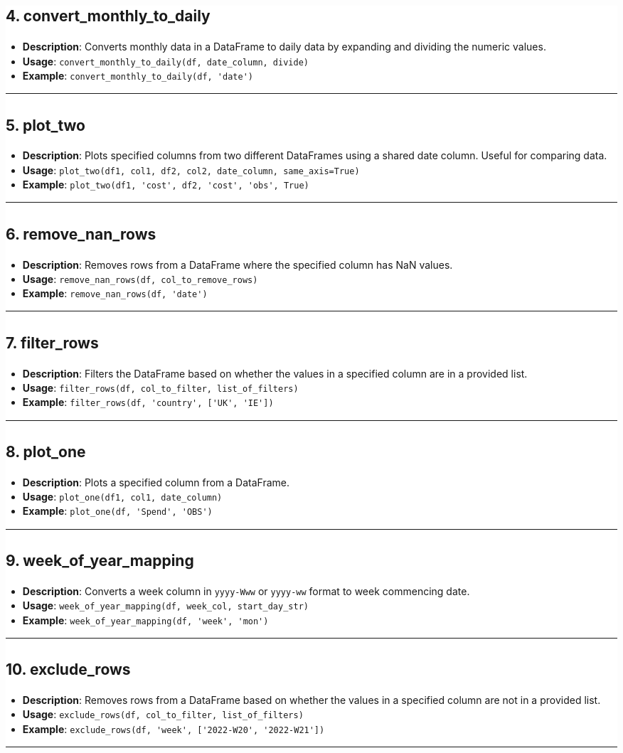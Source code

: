 
## 4. convert_monthly_to_daily
- **Description**: Converts monthly data in a DataFrame to daily data by expanding and dividing the numeric values.
- **Usage**: `convert_monthly_to_daily(df, date_column, divide)`
- **Example**: `convert_monthly_to_daily(df, 'date')`

---

## 5. plot_two
- **Description**: Plots specified columns from two different DataFrames using a shared date column. Useful for comparing data.
- **Usage**: `plot_two(df1, col1, df2, col2, date_column, same_axis=True)`
- **Example**: `plot_two(df1, 'cost', df2, 'cost', 'obs', True)`

---

## 6. remove_nan_rows
- **Description**: Removes rows from a DataFrame where the specified column has NaN values.
- **Usage**: `remove_nan_rows(df, col_to_remove_rows)`
- **Example**: `remove_nan_rows(df, 'date')`

---

## 7. filter_rows
- **Description**: Filters the DataFrame based on whether the values in a specified column are in a provided list.
- **Usage**: `filter_rows(df, col_to_filter, list_of_filters)`
- **Example**: `filter_rows(df, 'country', ['UK', 'IE'])`

---

## 8. plot_one
- **Description**: Plots a specified column from a DataFrame.
- **Usage**: `plot_one(df1, col1, date_column)`
- **Example**: `plot_one(df, 'Spend', 'OBS')`

---

## 9. week_of_year_mapping
- **Description**: Converts a week column in `yyyy-Www` or `yyyy-ww` format to week commencing date.
- **Usage**: `week_of_year_mapping(df, week_col, start_day_str)`
- **Example**: `week_of_year_mapping(df, 'week', 'mon')`

---

## 10. exclude_rows
- **Description**: Removes rows from a DataFrame based on whether the values in a specified column are not in a provided list.
- **Usage**: `exclude_rows(df, col_to_filter, list_of_filters)`
- **Example**: `exclude_rows(df, 'week', ['2022-W20', '2022-W21'])`

---